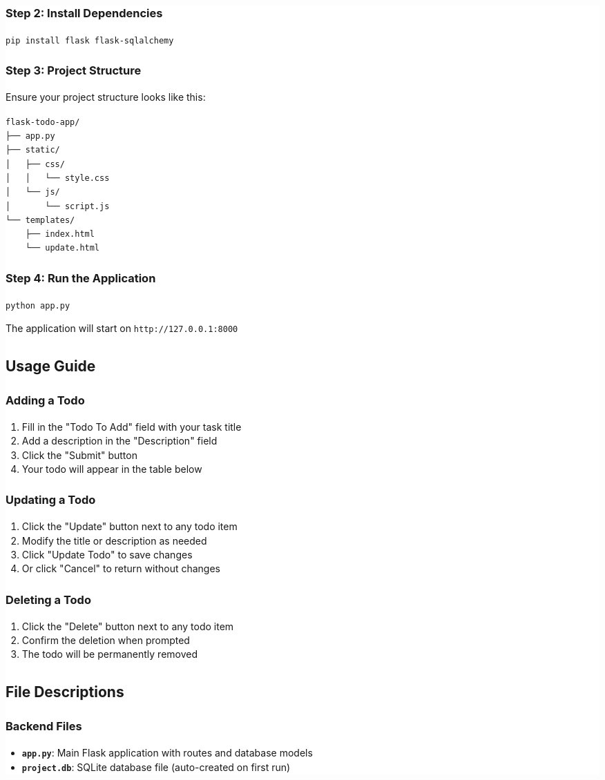 ### Step 2: Install Dependencies
```bash
pip install flask flask-sqlalchemy
```

### Step 3: Project Structure
Ensure your project structure looks like this:
```
flask-todo-app/
├── app.py
├── static/
│   ├── css/
│   │   └── style.css
│   └── js/
│       └── script.js
└── templates/
    ├── index.html
    └── update.html
```

### Step 4: Run the Application
```bash
python app.py
```

The application will start on `http://127.0.0.1:8000`

## Usage Guide

### Adding a Todo
1. Fill in the "Todo To Add" field with your task title
2. Add a description in the "Description" field
3. Click the "Submit" button
4. Your todo will appear in the table below

### Updating a Todo
1. Click the "Update" button next to any todo item
2. Modify the title or description as needed
3. Click "Update Todo" to save changes
4. Or click "Cancel" to return without changes

### Deleting a Todo
1. Click the "Delete" button next to any todo item
2. Confirm the deletion when prompted
3. The todo will be permanently removed

## File Descriptions

### Backend Files
- **`app.py`**: Main Flask application with routes and database models
- **`project.db`**: SQLite database file (auto-created on first run)
